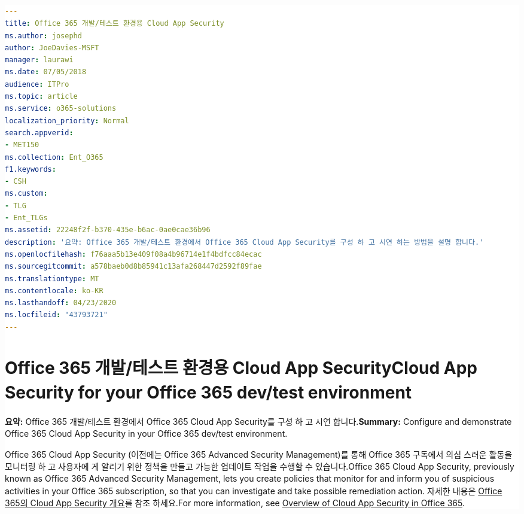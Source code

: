 ```yaml
---
title: Office 365 개발/테스트 환경용 Cloud App Security
ms.author: josephd
author: JoeDavies-MSFT
manager: laurawi
ms.date: 07/05/2018
audience: ITPro
ms.topic: article
ms.service: o365-solutions
localization_priority: Normal
search.appverid:
- MET150
ms.collection: Ent_O365
f1.keywords:
- CSH
ms.custom:
- TLG
- Ent_TLGs
ms.assetid: 22248f2f-b370-435e-b6ac-0ae0cae36b96
description: '요약: Office 365 개발/테스트 환경에서 Office 365 Cloud App Security를 구성 하 고 시연 하는 방법을 설명 합니다.'
ms.openlocfilehash: f76aaa5b13e409f08a4b96714e1f4bdfcc84ecac
ms.sourcegitcommit: a578baeb0d8b85941c13afa268447d2592f89fae
ms.translationtype: MT
ms.contentlocale: ko-KR
ms.lasthandoff: 04/23/2020
ms.locfileid: "43793721"
---
```

# <a name="cloud-app-security-for-your-office-365-devtest-environment"></a><span data-ttu-id="e6b77-103">Office 365 개발/테스트 환경용 Cloud App Security</span><span class="sxs-lookup"><span data-stu-id="e6b77-103">Cloud App Security for your Office 365 dev/test environment</span></span>

 <span data-ttu-id="e6b77-104">**요약:** Office 365 개발/테스트 환경에서 Office 365 Cloud App Security를 구성 하 고 시연 합니다.</span><span class="sxs-lookup"><span data-stu-id="e6b77-104">**Summary:** Configure and demonstrate Office 365 Cloud App Security in your Office 365 dev/test environment.</span></span>
  
<span data-ttu-id="e6b77-105">Office 365 Cloud App Security (이전에는 Office 365 Advanced Security Management)를 통해 Office 365 구독에서 의심 스러운 활동을 모니터링 하 고 사용자에 게 알리기 위한 정책을 만들고 가능한 업데이트 작업을 수행할 수 있습니다.</span><span class="sxs-lookup"><span data-stu-id="e6b77-105">Office 365 Cloud App Security, previously known as Office 365 Advanced Security Management, lets you create policies that monitor for and inform you of suspicious activities in your Office 365 subscription, so that you can investigate and take possible remediation action.</span></span> <span data-ttu-id="e6b77-106">자세한 내용은 [Office 365의 Cloud App Security 개요](https://support.office.com/article/Overview-of-Advanced-Security-Management-in-Office-365-81f0ee9a-9645-45ab-ba56-de9cbccab475)를 참조 하세요.</span><span class="sxs-lookup"><span data-stu-id="e6b77-106">For more information, see [Overview of Cloud App Security in Office 365](https://support.office.com/article/Overview-of-Advanced-Security-Management-in-Office-365-81f0ee9a-9645-45ab-ba56-de9cbccab475).</span></span>
  